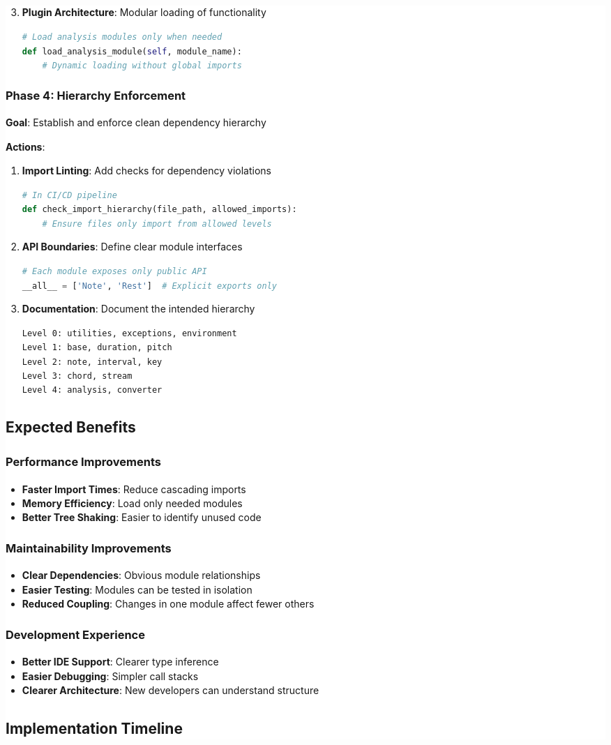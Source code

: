 3. **Plugin Architecture**: Modular loading of functionality
   ```python
   # Load analysis modules only when needed
   def load_analysis_module(self, module_name):
       # Dynamic loading without global imports
   ```

### Phase 4: Hierarchy Enforcement

**Goal**: Establish and enforce clean dependency hierarchy

**Actions**:
1. **Import Linting**: Add checks for dependency violations
   ```python
   # In CI/CD pipeline
   def check_import_hierarchy(file_path, allowed_imports):
       # Ensure files only import from allowed levels
   ```

2. **API Boundaries**: Define clear module interfaces
   ```python
   # Each module exposes only public API
   __all__ = ['Note', 'Rest']  # Explicit exports only
   ```

3. **Documentation**: Document the intended hierarchy
   ```
   Level 0: utilities, exceptions, environment
   Level 1: base, duration, pitch  
   Level 2: note, interval, key
   Level 3: chord, stream
   Level 4: analysis, converter
   ```

## Expected Benefits

### Performance Improvements
- **Faster Import Times**: Reduce cascading imports
- **Memory Efficiency**: Load only needed modules
- **Better Tree Shaking**: Easier to identify unused code

### Maintainability Improvements
- **Clear Dependencies**: Obvious module relationships
- **Easier Testing**: Modules can be tested in isolation
- **Reduced Coupling**: Changes in one module affect fewer others

### Development Experience
- **Better IDE Support**: Clearer type inference
- **Easier Debugging**: Simpler call stacks
- **Clearer Architecture**: New developers can understand structure

## Implementation Timeline
